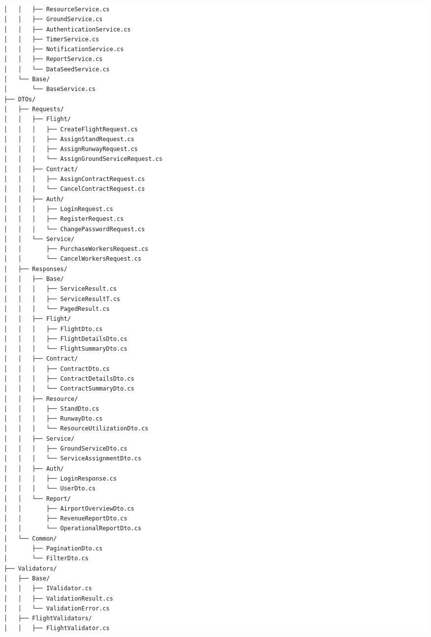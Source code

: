 ```
│   │   ├── ResourceService.cs
│   │   ├── GroundService.cs
│   │   ├── AuthenticationService.cs
│   │   ├── TimerService.cs
│   │   ├── NotificationService.cs
│   │   ├── ReportService.cs
│   │   └── DataSeedService.cs
│   └── Base/
│       └── BaseService.cs
├── DTOs/
│   ├── Requests/
│   │   ├── Flight/
│   │   │   ├── CreateFlightRequest.cs
│   │   │   ├── AssignStandRequest.cs
│   │   │   ├── AssignRunwayRequest.cs
│   │   │   └── AssignGroundServiceRequest.cs
│   │   ├── Contract/
│   │   │   ├── AssignContractRequest.cs
│   │   │   └── CancelContractRequest.cs
│   │   ├── Auth/
│   │   │   ├── LoginRequest.cs
│   │   │   ├── RegisterRequest.cs
│   │   │   └── ChangePasswordRequest.cs
│   │   └── Service/
│   │       ├── PurchaseWorkersRequest.cs
│   │       └── CancelWorkersRequest.cs
│   ├── Responses/
│   │   ├── Base/
│   │   │   ├── ServiceResult.cs
│   │   │   ├── ServiceResultT.cs
│   │   │   └── PagedResult.cs
│   │   ├── Flight/
│   │   │   ├── FlightDto.cs
│   │   │   ├── FlightDetailsDto.cs
│   │   │   └── FlightSummaryDto.cs
│   │   ├── Contract/
│   │   │   ├── ContractDto.cs
│   │   │   ├── ContractDetailsDto.cs
│   │   │   └── ContractSummaryDto.cs
│   │   ├── Resource/
│   │   │   ├── StandDto.cs
│   │   │   ├── RunwayDto.cs
│   │   │   └── ResourceUtilizationDto.cs
│   │   ├── Service/
│   │   │   ├── GroundServiceDto.cs
│   │   │   └── ServiceAssignmentDto.cs
│   │   ├── Auth/
│   │   │   ├── LoginResponse.cs
│   │   │   └── UserDto.cs
│   │   └── Report/
│   │       ├── AirportOverviewDto.cs
│   │       ├── RevenueReportDto.cs
│   │       └── OperationalReportDto.cs
│   └── Common/
│       ├── PaginationDto.cs
│       └── FilterDto.cs
├── Validators/
│   ├── Base/
│   │   ├── IValidator.cs
│   │   ├── ValidationResult.cs
│   │   └── ValidationError.cs
│   ├── FlightValidators/
│   │   ├── FlightValidator.cs
```
